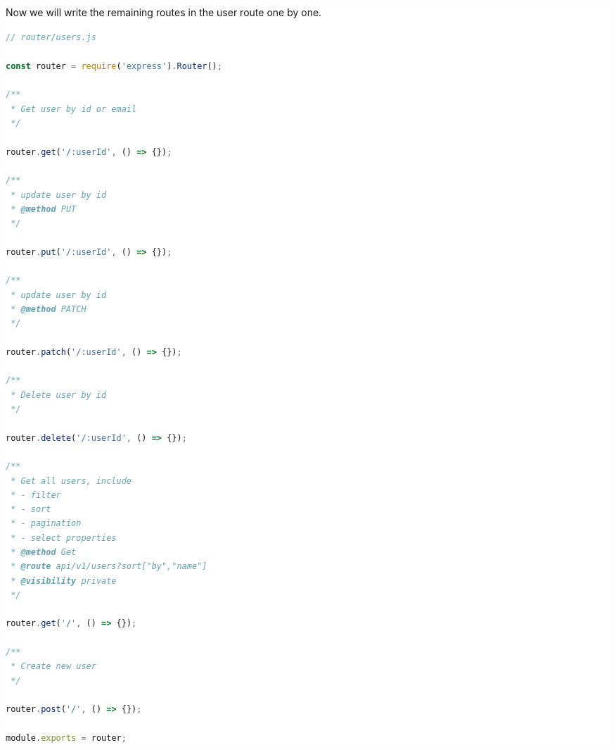 Now we will write the remaining routes in the user route one by one.

```js
// router/users.js

const router = require('express').Router();

/**
 * Get user by id or email
 */

router.get('/:userId', () => {});

/**
 * update user by id
 * @method PUT
 */

router.put('/:userId', () => {});

/**
 * update user by id
 * @method PATCH
 */

router.patch('/:userId', () => {});

/**
 * Delete user by id
 */

router.delete('/:userId', () => {});

/**
 * Get all users, include
 * - filter
 * - sort
 * - pagination
 * - select properties
 * @method Get
 * @route api/v1/users?sort["by","name"]
 * @visibility private
 */

router.get('/', () => {});

/**
 * Create new user
 */

router.post('/', () => {});

module.exports = router;
```
